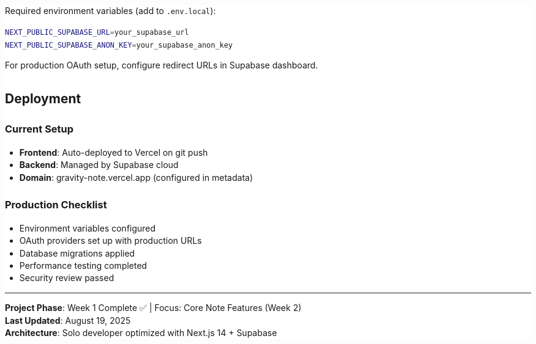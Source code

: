 Required environment variables (add to `.env.local`):

```bash
NEXT_PUBLIC_SUPABASE_URL=your_supabase_url
NEXT_PUBLIC_SUPABASE_ANON_KEY=your_supabase_anon_key
```

For production OAuth setup, configure redirect URLs in Supabase dashboard.

## Deployment

### Current Setup

- **Frontend**: Auto-deployed to Vercel on git push
- **Backend**: Managed by Supabase cloud
- **Domain**: gravity-note.vercel.app (configured in metadata)

### Production Checklist

- Environment variables configured
- OAuth providers set up with production URLs
- Database migrations applied
- Performance testing completed
- Security review passed

---

**Project Phase**: Week 1 Complete ✅ | Focus: Core Note Features (Week 2)  
**Last Updated**: August 19, 2025  
**Architecture**: Solo developer optimized with Next.js 14 + Supabase
